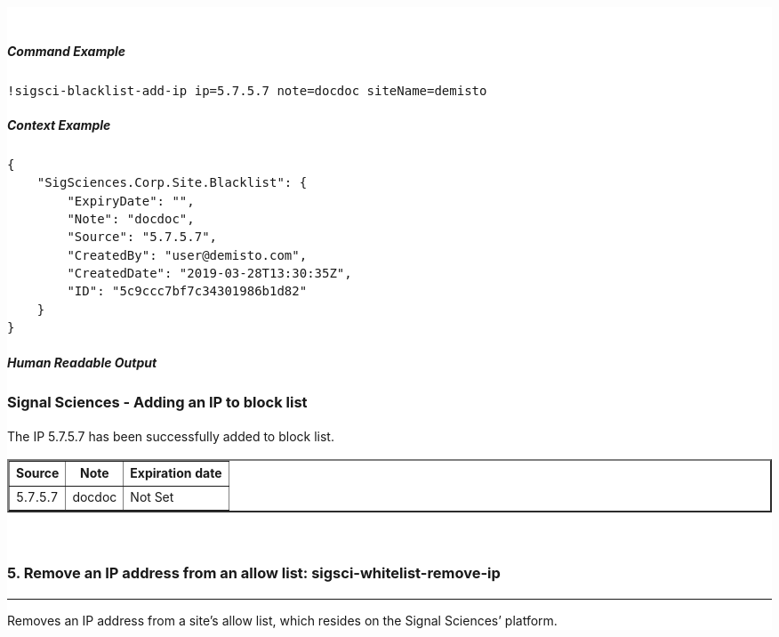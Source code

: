 </div>
<p> </p>
<div class="cl-preview-section">
<h5 id="command-example-3">Command Example</h5>
</div>
<div class="cl-preview-section">
<pre>!sigsci-blacklist-add-ip ip=5.7.5.7 note=docdoc siteName=demisto</pre>
</div>
<div class="cl-preview-section">
<h5 id="context-example-3">Context Example</h5>
</div>
<div class="cl-preview-section">
<pre>{
    "SigSciences.Corp.Site.Blacklist": {
        "ExpiryDate": "", 
        "Note": "docdoc", 
        "Source": "5.7.5.7", 
        "CreatedBy": "user@demisto.com", 
        "CreatedDate": "2019-03-28T13:30:35Z", 
        "ID": "5c9ccc7bf7c34301986b1d82"
    }
}
</pre>
</div>
<div class="cl-preview-section">
<h5 id="human-readable-output-3">Human Readable Output</h5>
</div>
<div class="cl-preview-section">
<h3 id="signal-sciences---adding-an-ip-to-blacklist">Signal Sciences - Adding an IP to block list</h3>
</div>
<div class="cl-preview-section">
<p>The IP 5.7.5.7 has been successfully added to block list.</p>
</div>
<div class="cl-preview-section">
<div class="table-wrapper">
<table border="2">
<thead>
<tr>
<th>Source</th>
<th>Note</th>
<th>Expiration date</th>
</tr>
</thead>
<tbody>
<tr>
<td>5.7.5.7</td>
<td>docdoc</td>
<td>Not Set</td>
</tr>
</tbody>
</table>
</div>
</div>
<p> </p>
<div class="cl-preview-section">
<h3 id="remove-an-ip-address-from-a-whitelist-sigsci-whitelist-remove-ip">5. Remove an IP address from an allow list: sigsci-whitelist-remove-ip</h3>
</div>
<div class="cl-preview-section"><hr></div>
<div class="cl-preview-section">
<p>Removes an IP address from a site’s allow list, which resides on the Signal Sciences’ platform.</p>
</div>